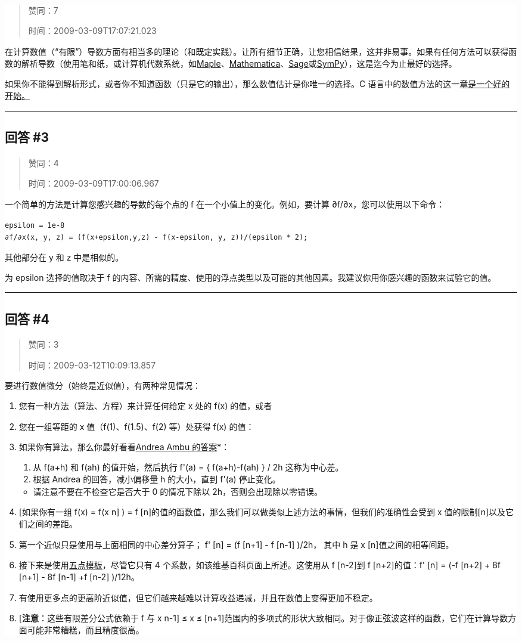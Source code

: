 > 赞同：7
> 
> 时间：2009-03-09T17:07:21.023

在计算数值（“有限”）导数方面有相当多的理论（和既定实践）。让所有细节正确，让您相信结果，这并非易事。如果有任何方法可以获得函数的解析导数（使用笔和纸，或计算机代数系统，如[Maple](http://www.maplesoft.com/)、[Mathematica](http://www.wolfram.com)、[Sage](http://www.sagemath.org/)或[SymPy](http://code.google.com/p/sympy/)），这是迄今为止最好的选择。

如果你不能得到解析形式，或者你不知道函数（只是它的输出），那么数值估计是你唯一的选择。C 语言中的数值方法的这一[章是一个好的开始。](http://www.fizyka.umk.pl/nrbook/c5-7.pdf)

* * *

## 回答 #3

> 赞同：4
> 
> 时间：2009-03-09T17:00:06.967

一个简单的方法是计算您感兴趣的导数的每个点的 f 在一个小值上的变化。例如，要计算 ∂f/∂x，您可以使用以下命令：

```
epsilon = 1e-8
∂f/∂x(x, y, z) = (f(x+epsilon,y,z) - f(x-epsilon, y, z))/(epsilon * 2); 
```

其他部分在 y 和 z 中是相似的。

为 epsilon 选择的值取决于 f 的内容、所需的精度、使用的浮点类型以及可能的其他因素。我建议你用你感兴趣的函数来试验它的值。

* * *

## 回答 #4

> 赞同：3
> 
> 时间：2009-03-12T10:09:13.857

要进行数值微分（始终是近似值），有两种常见情况：

1.  您有一种方法（算法、方程）来计算任何给定 x 处的 f(x) 的值，或者
2.  您在一组等距的 x 值（f(1)、f(1.5)、f(2) 等）处获得 f(x) 的值：

1.  如果你有算法，那么你最好看看[Andrea Ambu 的答案](https://stackoverflow.com/questions/627055/compute-a-derivative-using-discrete-methods/632538#632538)*：
    1.  从 f(a+h) 和 f(ah) 的值开始，然后执行
        f'(a) = { f(a+h)-f(ah) } / 2h
        这称为中心差。
    2.  根据 Andrea 的回答，减小偏移量 h 的大小，直到 f'(a) 停止变化。
    *   请注意不要在不检查它是否大于 0 的情况下除以 2h，否则会出现除以零错误。
2.  [如果你有一组 f(x) = f(x n] ) = f [n]的值的函数值，那么我们可以做类似上述方法的事情，但我们的准确性会受到 x 值的限制[n]以及它们之间的差距。
3.  第一个近似只是使用与上面相同的中心差分算子；
    f' [n] = (f [n+1] - f [n-1] )/2h，
    其中 h 是 x [n]值之间的相等间距。
4.  接下来是使用[五点模板](http://en.wikipedia.org/wiki/Five-point_stencil)，尽管它只有 4 个系数，如该维基百科页面上所述。这使用从 f [n-2]到 f [n+2]的值：f' [n] = (-f [n+2] + 8f [n+1] - 8f [n-1] +f [n-2] )/12h。
5.  有使用更多点的更高阶近似值，但它们越来越难以计算收益递减，并且在数值上变得更加不稳定。
6.  [**注意**：这些有限差分公式依赖于 f 与 x n-1] ≤ x ≤ [n+1]范围内的多项式的形状大致相同。对于像正弦波这样的函数，它们在计算导数方面可能非常糟糕，而且精度很高。
